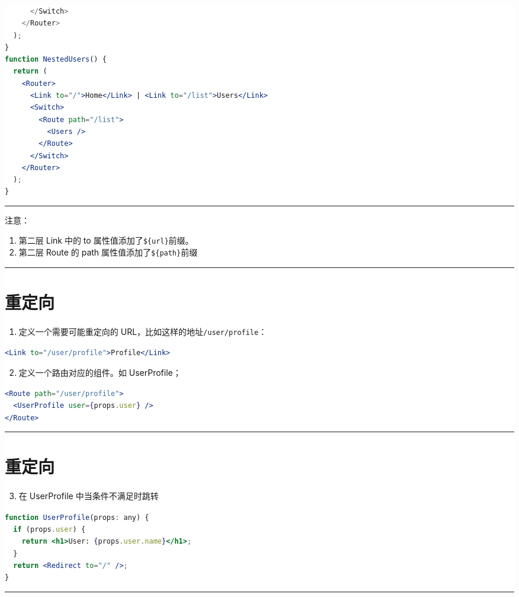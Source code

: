 ```jsx
      </Switch>
    </Router>
  );
}
function NestedUsers() {
  return (
    <Router>
      <Link to="/">Home</Link> | <Link to="/list">Users</Link>
      <Switch>
        <Route path="/list">
          <Users />
        </Route>
      </Switch>
    </Router>
  );
}
```

---

注意：

1. 第二层 Link 中的 to 属性值添加了`${url}`前缀。
2. 第二层 Route 的 path 属性值添加了`${path}`前缀

---

# 重定向

1. 定义一个需要可能重定向的 URL，比如这样的地址`/user/profile`：

```jsx
<Link to="/user/profile">Profile</Link>
```

2. 定义一个路由对应的组件。如 UserProfile；

```jsx
<Route path="/user/profile">
  <UserProfile user={props.user} />
</Route>
```

---

# 重定向

3. 在 UserProfile 中当条件不满足时跳转

```jsx
function UserProfile(props: any) {
  if (props.user) {
    return <h1>User: {props.user.name}</h1>;
  }
  return <Redirect to="/" />;
}
```

---